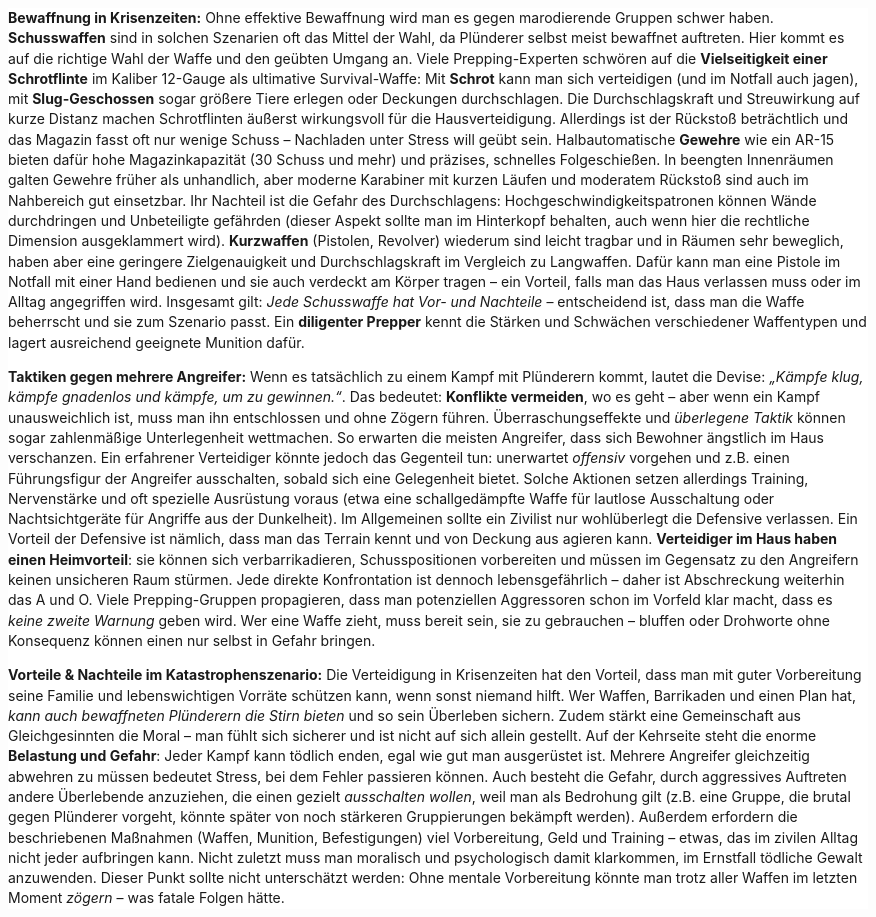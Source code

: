 **Bewaffnung in Krisenzeiten:** Ohne effektive Bewaffnung wird man es gegen marodierende Gruppen schwer haben. **Schusswaffen** sind in solchen Szenarien oft das Mittel der Wahl, da Plünderer selbst meist bewaffnet auftreten. Hier kommt es auf die richtige Wahl der Waffe und den geübten Umgang an. Viele Prepping-Experten schwören auf die **Vielseitigkeit einer Schrotflinte** im Kaliber 12-Gauge als ultimative Survival-Waffe: Mit **Schrot** kann man sich verteidigen (und im Notfall auch jagen), mit **Slug-Geschossen** sogar größere Tiere erlegen oder Deckungen durchschlagen. Die Durchschlagskraft und Streuwirkung auf kurze Distanz machen Schrotflinten äußerst wirkungsvoll für die Hausverteidigung. Allerdings ist der Rückstoß beträchtlich und das Magazin fasst oft nur wenige Schuss – Nachladen unter Stress will geübt sein. Halbautomatische **Gewehre** wie ein AR-15 bieten dafür hohe Magazinkapazität (30 Schuss und mehr) und präzises, schnelles Folgeschießen. In beengten Innenräumen galten Gewehre früher als unhandlich, aber moderne Karabiner mit kurzen Läufen und moderatem Rückstoß sind auch im Nahbereich gut einsetzbar. Ihr Nachteil ist die Gefahr des Durchschlagens: Hochgeschwindigkeitspatronen können Wände durchdringen und Unbeteiligte gefährden (dieser Aspekt sollte man im Hinterkopf behalten, auch wenn hier die rechtliche Dimension ausgeklammert wird). **Kurzwaffen** (Pistolen, Revolver) wiederum sind leicht tragbar und in Räumen sehr beweglich, haben aber eine geringere Zielgenauigkeit und Durchschlagskraft im Vergleich zu Langwaffen. Dafür kann man eine Pistole im Notfall mit einer Hand bedienen und sie auch verdeckt am Körper tragen – ein Vorteil, falls man das Haus verlassen muss oder im Alltag angegriffen wird. Insgesamt gilt: *Jede Schusswaffe hat Vor- und Nachteile* – entscheidend ist, dass man die Waffe beherrscht und sie zum Szenario passt. Ein **diligenter Prepper** kennt die Stärken und Schwächen verschiedener Waffentypen und lagert ausreichend geeignete Munition dafür.

**Taktiken gegen mehrere Angreifer:** Wenn es tatsächlich zu einem Kampf mit Plünderern kommt, lautet die Devise: *„Kämpfe klug, kämpfe gnadenlos und kämpfe, um zu gewinnen.“*. Das bedeutet: **Konflikte vermeiden**, wo es geht – aber wenn ein Kampf unausweichlich ist, muss man ihn entschlossen und ohne Zögern führen. Überraschungseffekte und *überlegene Taktik* können sogar zahlenmäßige Unterlegenheit wettmachen. So erwarten die meisten Angreifer, dass sich Bewohner ängstlich im Haus verschanzen. Ein erfahrener Verteidiger könnte jedoch das Gegenteil tun: unerwartet *offensiv* vorgehen und z.B. einen Führungsfigur der Angreifer ausschalten, sobald sich eine Gelegenheit bietet. Solche Aktionen setzen allerdings Training, Nervenstärke und oft spezielle Ausrüstung voraus (etwa eine schallgedämpfte Waffe für lautlose Ausschaltung oder Nachtsichtgeräte für Angriffe aus der Dunkelheit). Im Allgemeinen sollte ein Zivilist nur wohlüberlegt die Defensive verlassen. Ein Vorteil der Defensive ist nämlich, dass man das Terrain kennt und von Deckung aus agieren kann. **Verteidiger im Haus haben einen Heimvorteil**: sie können sich verbarrikadieren, Schusspositionen vorbereiten und müssen im Gegensatz zu den Angreifern keinen unsicheren Raum stürmen. Jede direkte Konfrontation ist dennoch lebensgefährlich – daher ist Abschreckung weiterhin das A und O. Viele Prepping-Gruppen propagieren, dass man potenziellen Aggressoren schon im Vorfeld klar macht, dass es *keine zweite Warnung* geben wird. Wer eine Waffe zieht, muss bereit sein, sie zu gebrauchen – bluffen oder Drohworte ohne Konsequenz können einen nur selbst in Gefahr bringen.

**Vorteile & Nachteile im Katastrophenszenario:** Die Verteidigung in Krisenzeiten hat den Vorteil, dass man mit guter Vorbereitung seine Familie und lebenswichtigen Vorräte schützen kann, wenn sonst niemand hilft. Wer Waffen, Barrikaden und einen Plan hat, *kann auch bewaffneten Plünderern die Stirn bieten* und so sein Überleben sichern. Zudem stärkt eine Gemeinschaft aus Gleichgesinnten die Moral – man fühlt sich sicherer und ist nicht auf sich allein gestellt. Auf der Kehrseite steht die enorme **Belastung und Gefahr**: Jeder Kampf kann tödlich enden, egal wie gut man ausgerüstet ist. Mehrere Angreifer gleichzeitig abwehren zu müssen bedeutet Stress, bei dem Fehler passieren können. Auch besteht die Gefahr, durch aggressives Auftreten andere Überlebende anzuziehen, die einen gezielt *ausschalten wollen*, weil man als Bedrohung gilt (z.B. eine Gruppe, die brutal gegen Plünderer vorgeht, könnte später von noch stärkeren Gruppierungen bekämpft werden). Außerdem erfordern die beschriebenen Maßnahmen (Waffen, Munition, Befestigungen) viel Vorbereitung, Geld und Training – etwas, das im zivilen Alltag nicht jeder aufbringen kann. Nicht zuletzt muss man moralisch und psychologisch damit klarkommen, im Ernstfall tödliche Gewalt anzuwenden. Dieser Punkt sollte nicht unterschätzt werden: Ohne mentale Vorbereitung könnte man trotz aller Waffen im letzten Moment *zögern* – was fatale Folgen hätte.
